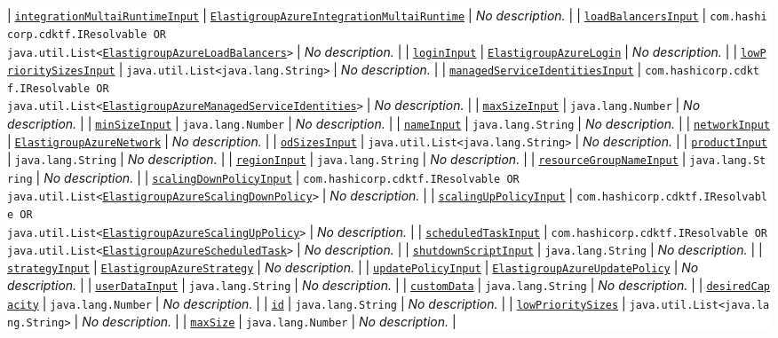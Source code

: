 | <code><a href="#@cdktf/provider-spotinst.elastigroupAzure.ElastigroupAzure.property.integrationMultaiRuntimeInput">integrationMultaiRuntimeInput</a></code> | <code><a href="#@cdktf/provider-spotinst.elastigroupAzure.ElastigroupAzureIntegrationMultaiRuntime">ElastigroupAzureIntegrationMultaiRuntime</a></code> | *No description.* |
| <code><a href="#@cdktf/provider-spotinst.elastigroupAzure.ElastigroupAzure.property.loadBalancersInput">loadBalancersInput</a></code> | <code>com.hashicorp.cdktf.IResolvable OR java.util.List<<a href="#@cdktf/provider-spotinst.elastigroupAzure.ElastigroupAzureLoadBalancers">ElastigroupAzureLoadBalancers</a>></code> | *No description.* |
| <code><a href="#@cdktf/provider-spotinst.elastigroupAzure.ElastigroupAzure.property.loginInput">loginInput</a></code> | <code><a href="#@cdktf/provider-spotinst.elastigroupAzure.ElastigroupAzureLogin">ElastigroupAzureLogin</a></code> | *No description.* |
| <code><a href="#@cdktf/provider-spotinst.elastigroupAzure.ElastigroupAzure.property.lowPrioritySizesInput">lowPrioritySizesInput</a></code> | <code>java.util.List<java.lang.String></code> | *No description.* |
| <code><a href="#@cdktf/provider-spotinst.elastigroupAzure.ElastigroupAzure.property.managedServiceIdentitiesInput">managedServiceIdentitiesInput</a></code> | <code>com.hashicorp.cdktf.IResolvable OR java.util.List<<a href="#@cdktf/provider-spotinst.elastigroupAzure.ElastigroupAzureManagedServiceIdentities">ElastigroupAzureManagedServiceIdentities</a>></code> | *No description.* |
| <code><a href="#@cdktf/provider-spotinst.elastigroupAzure.ElastigroupAzure.property.maxSizeInput">maxSizeInput</a></code> | <code>java.lang.Number</code> | *No description.* |
| <code><a href="#@cdktf/provider-spotinst.elastigroupAzure.ElastigroupAzure.property.minSizeInput">minSizeInput</a></code> | <code>java.lang.Number</code> | *No description.* |
| <code><a href="#@cdktf/provider-spotinst.elastigroupAzure.ElastigroupAzure.property.nameInput">nameInput</a></code> | <code>java.lang.String</code> | *No description.* |
| <code><a href="#@cdktf/provider-spotinst.elastigroupAzure.ElastigroupAzure.property.networkInput">networkInput</a></code> | <code><a href="#@cdktf/provider-spotinst.elastigroupAzure.ElastigroupAzureNetwork">ElastigroupAzureNetwork</a></code> | *No description.* |
| <code><a href="#@cdktf/provider-spotinst.elastigroupAzure.ElastigroupAzure.property.odSizesInput">odSizesInput</a></code> | <code>java.util.List<java.lang.String></code> | *No description.* |
| <code><a href="#@cdktf/provider-spotinst.elastigroupAzure.ElastigroupAzure.property.productInput">productInput</a></code> | <code>java.lang.String</code> | *No description.* |
| <code><a href="#@cdktf/provider-spotinst.elastigroupAzure.ElastigroupAzure.property.regionInput">regionInput</a></code> | <code>java.lang.String</code> | *No description.* |
| <code><a href="#@cdktf/provider-spotinst.elastigroupAzure.ElastigroupAzure.property.resourceGroupNameInput">resourceGroupNameInput</a></code> | <code>java.lang.String</code> | *No description.* |
| <code><a href="#@cdktf/provider-spotinst.elastigroupAzure.ElastigroupAzure.property.scalingDownPolicyInput">scalingDownPolicyInput</a></code> | <code>com.hashicorp.cdktf.IResolvable OR java.util.List<<a href="#@cdktf/provider-spotinst.elastigroupAzure.ElastigroupAzureScalingDownPolicy">ElastigroupAzureScalingDownPolicy</a>></code> | *No description.* |
| <code><a href="#@cdktf/provider-spotinst.elastigroupAzure.ElastigroupAzure.property.scalingUpPolicyInput">scalingUpPolicyInput</a></code> | <code>com.hashicorp.cdktf.IResolvable OR java.util.List<<a href="#@cdktf/provider-spotinst.elastigroupAzure.ElastigroupAzureScalingUpPolicy">ElastigroupAzureScalingUpPolicy</a>></code> | *No description.* |
| <code><a href="#@cdktf/provider-spotinst.elastigroupAzure.ElastigroupAzure.property.scheduledTaskInput">scheduledTaskInput</a></code> | <code>com.hashicorp.cdktf.IResolvable OR java.util.List<<a href="#@cdktf/provider-spotinst.elastigroupAzure.ElastigroupAzureScheduledTask">ElastigroupAzureScheduledTask</a>></code> | *No description.* |
| <code><a href="#@cdktf/provider-spotinst.elastigroupAzure.ElastigroupAzure.property.shutdownScriptInput">shutdownScriptInput</a></code> | <code>java.lang.String</code> | *No description.* |
| <code><a href="#@cdktf/provider-spotinst.elastigroupAzure.ElastigroupAzure.property.strategyInput">strategyInput</a></code> | <code><a href="#@cdktf/provider-spotinst.elastigroupAzure.ElastigroupAzureStrategy">ElastigroupAzureStrategy</a></code> | *No description.* |
| <code><a href="#@cdktf/provider-spotinst.elastigroupAzure.ElastigroupAzure.property.updatePolicyInput">updatePolicyInput</a></code> | <code><a href="#@cdktf/provider-spotinst.elastigroupAzure.ElastigroupAzureUpdatePolicy">ElastigroupAzureUpdatePolicy</a></code> | *No description.* |
| <code><a href="#@cdktf/provider-spotinst.elastigroupAzure.ElastigroupAzure.property.userDataInput">userDataInput</a></code> | <code>java.lang.String</code> | *No description.* |
| <code><a href="#@cdktf/provider-spotinst.elastigroupAzure.ElastigroupAzure.property.customData">customData</a></code> | <code>java.lang.String</code> | *No description.* |
| <code><a href="#@cdktf/provider-spotinst.elastigroupAzure.ElastigroupAzure.property.desiredCapacity">desiredCapacity</a></code> | <code>java.lang.Number</code> | *No description.* |
| <code><a href="#@cdktf/provider-spotinst.elastigroupAzure.ElastigroupAzure.property.id">id</a></code> | <code>java.lang.String</code> | *No description.* |
| <code><a href="#@cdktf/provider-spotinst.elastigroupAzure.ElastigroupAzure.property.lowPrioritySizes">lowPrioritySizes</a></code> | <code>java.util.List<java.lang.String></code> | *No description.* |
| <code><a href="#@cdktf/provider-spotinst.elastigroupAzure.ElastigroupAzure.property.maxSize">maxSize</a></code> | <code>java.lang.Number</code> | *No description.* |